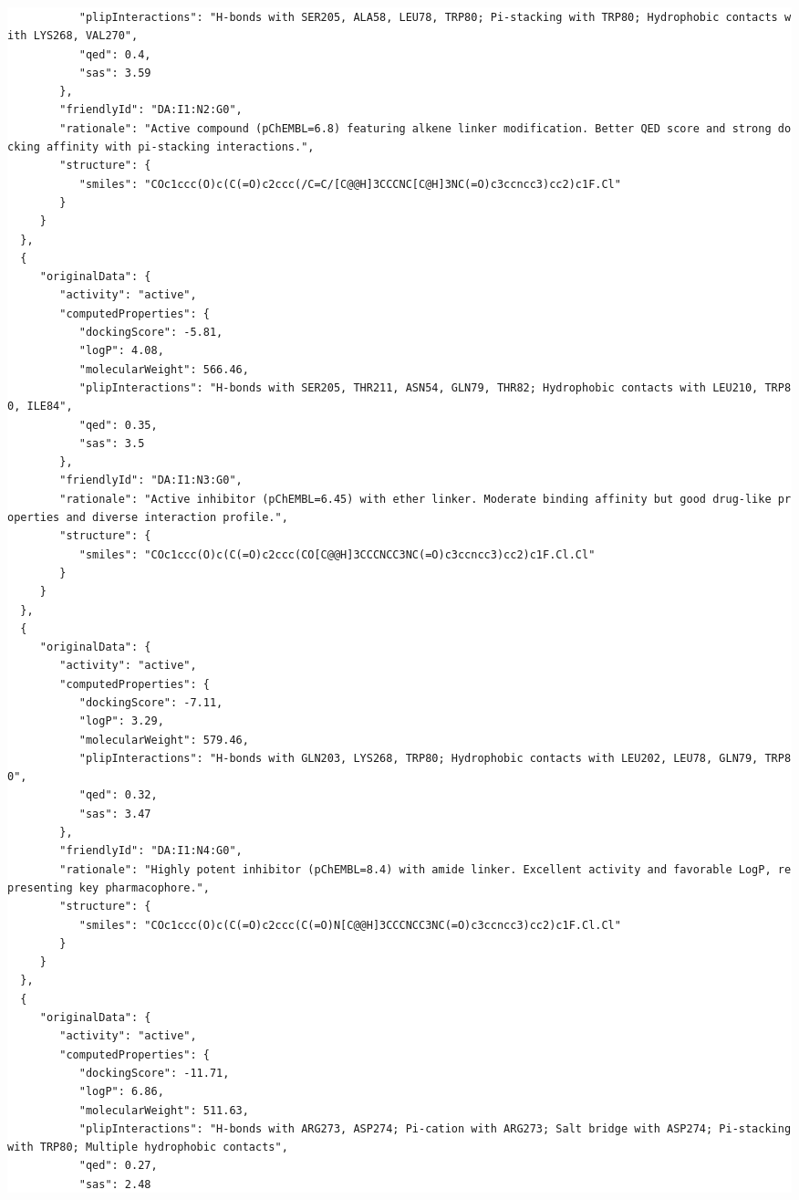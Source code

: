                "plipInteractions": "H-bonds with SER205, ALA58, LEU78, TRP80; Pi-stacking with TRP80; Hydrophobic contacts with LYS268, VAL270",
               "qed": 0.4,
               "sas": 3.59
            },
            "friendlyId": "DA:I1:N2:G0",
            "rationale": "Active compound (pChEMBL=6.8) featuring alkene linker modification. Better QED score and strong docking affinity with pi-stacking interactions.",
            "structure": {
               "smiles": "COc1ccc(O)c(C(=O)c2ccc(/C=C/[C@@H]3CCCNC[C@H]3NC(=O)c3ccncc3)cc2)c1F.Cl"
            }
         }
      },
      {
         "originalData": {
            "activity": "active",
            "computedProperties": {
               "dockingScore": -5.81,
               "logP": 4.08,
               "molecularWeight": 566.46,
               "plipInteractions": "H-bonds with SER205, THR211, ASN54, GLN79, THR82; Hydrophobic contacts with LEU210, TRP80, ILE84",
               "qed": 0.35,
               "sas": 3.5
            },
            "friendlyId": "DA:I1:N3:G0",
            "rationale": "Active inhibitor (pChEMBL=6.45) with ether linker. Moderate binding affinity but good drug-like properties and diverse interaction profile.",
            "structure": {
               "smiles": "COc1ccc(O)c(C(=O)c2ccc(CO[C@@H]3CCCNCC3NC(=O)c3ccncc3)cc2)c1F.Cl.Cl"
            }
         }
      },
      {
         "originalData": {
            "activity": "active",
            "computedProperties": {
               "dockingScore": -7.11,
               "logP": 3.29,
               "molecularWeight": 579.46,
               "plipInteractions": "H-bonds with GLN203, LYS268, TRP80; Hydrophobic contacts with LEU202, LEU78, GLN79, TRP80",
               "qed": 0.32,
               "sas": 3.47
            },
            "friendlyId": "DA:I1:N4:G0",
            "rationale": "Highly potent inhibitor (pChEMBL=8.4) with amide linker. Excellent activity and favorable LogP, representing key pharmacophore.",
            "structure": {
               "smiles": "COc1ccc(O)c(C(=O)c2ccc(C(=O)N[C@@H]3CCCNCC3NC(=O)c3ccncc3)cc2)c1F.Cl.Cl"
            }
         }
      },
      {
         "originalData": {
            "activity": "active",
            "computedProperties": {
               "dockingScore": -11.71,
               "logP": 6.86,
               "molecularWeight": 511.63,
               "plipInteractions": "H-bonds with ARG273, ASP274; Pi-cation with ARG273; Salt bridge with ASP274; Pi-stacking with TRP80; Multiple hydrophobic contacts",
               "qed": 0.27,
               "sas": 2.48